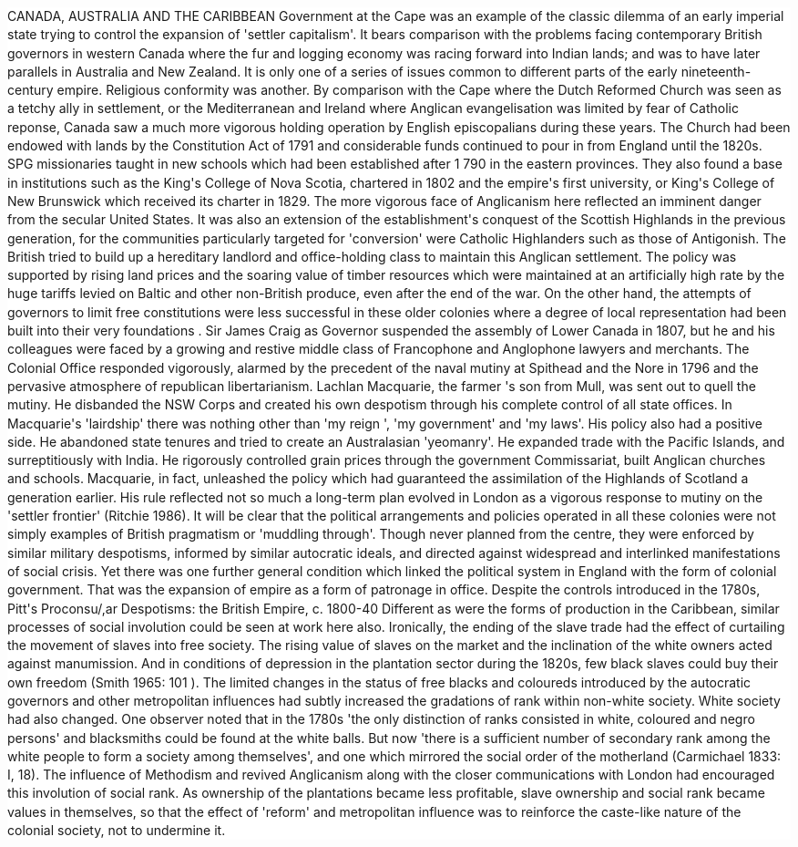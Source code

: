  CANADA, AUSTRALIA AND THE CARIBBEAN Government at the Cape was an example of the classic dilemma  of an early imperial state trying to control the expansion of  'settler capitalism'. It bears comparison with the problems facing  contemporary British governors in western Canada where the fur  and logging economy was racing forward into Indian lands; and was  to have later parallels in Australia and New Zealand. It is only one of  a series of issues common to different parts of the early nineteenth- century empire. Religious conformity was another. By comparison  with the Cape where the Dutch Reformed Church was seen as a  tetchy ally in settlement, or the Mediterranean and Ireland where  Anglican evangelisation was limited by fear of Catholic reponse,  Canada saw a much more vigorous holding operation by English  episcopalians during these years. The Church had been endowed  with lands by the Constitution Act of 1791 and considerable  funds continued to pour in from England until the 1820s. SPG  missionaries taught in new schools which had been established  after 1 790 in the eastern provinces. They also found a base in  institutions such as the King's College of Nova Scotia, chartered  in 1802 and the empire's first university, or King's College of New  Brunswick which received its charter in 1829. The more vigorous  face of Anglicanism here reflected an imminent danger from the  secular United States. It was also an extension of the establishment's conquest of the Scottish Highlands in the previous generation, for  the communities particularly targeted for 'conversion' were Catholic  Highlanders such as those of Antigonish. The British tried to build  up a hereditary landlord and office-holding class to maintain this  Anglican settlement. The policy was supported by rising land prices  and the soaring value of timber resources which were maintained  at an artificially high rate by the huge tariffs levied on Baltic and  other non-British produce, even after the end of the war. On the  other hand, the attempts of governors to limit free constitutions  were less successful in these older colonies where a degree of  local representation had been built into their very foundations .  Sir James Craig as Governor suspended the assembly of Lower  Canada in 1807, but he and his colleagues were faced by a growing  and restive middle class of Francophone and Anglophone lawyers  and merchants.
 The Colonial Office responded vigorously, alarmed by the  precedent of the naval mutiny at Spithead and the Nore in  1796 and the pervasive atmosphere of republican libertarianism.  Lachlan Macquarie, the farmer 's son from Mull, was sent out to  quell the mutiny. He disbanded the NSW Corps and created his  own despotism through his complete control of all state offices.  In Macquarie's 'lairdship' there was nothing other than 'my reign ', 'my government' and 'my laws'. His policy also had a positive side.  He abandoned state tenures and tried to create an Australasian  'yeomanry'. He expanded trade with the Pacific Islands, and  surreptitiously with India. He rigorously controlled grain prices  through the government Commissariat, built Anglican churches  and schools. Macquarie, in fact, unleashed the policy which had  guaranteed the assimilation of the Highlands of Scotland a  generation earlier. His rule reflected not so much a long-term plan  evolved in London as a vigorous response to mutiny on the 'settler  frontier' (Ritchie 1986).
 It will be clear that the political arrangements and policies  operated in all these colonies were not simply examples of British  pragmatism or 'muddling through'. Though never planned from  the centre, they were enforced by similar military despotisms,  informed by similar autocratic ideals, and directed against  widespread and interlinked manifestations of social crisis.
 Yet there was one further general condition which linked the  political system in England with the form of colonial government.  That was the expansion of empire as a form of patronage  in office. Despite the controls introduced in the 1780s, Pitt's Proconsu/,ar Despotisms: the British Empire, c. 1800-40
 Different as were the forms of production in the Caribbean,  similar processes of social involution could be seen at work here also.  Ironically, the ending of the slave trade had the effect of curtailing  the movement of slaves into free society. The rising value of slaves  on the market and the inclination of the white owners acted against  manumission. And in conditions of depression in the plantation  sector during the 1820s, few black slaves could buy their own  freedom (Smith 1965: 101 ). The limited changes in the status of free  blacks and coloureds introduced by the autocratic governors and  other metropolitan influences had subtly increased the gradations  of rank within non-white society. White society had also changed.  One observer noted that in the 1780s 'the only distinction of ranks  consisted in white, coloured and negro persons' and blacksmiths  could be found at the white balls. But now 'there is a sufficient  number of secondary rank among the white people to form a society  among themselves', and one which mirrored the social order of the  motherland (Carmichael 1833: I, 18). The influence of Methodism  and revived Anglicanism along with the closer communications with  London had encouraged this involution of social rank. As ownership  of the plantations became less profitable, slave ownership and social rank became values in themselves, so that the effect of 'reform' and  metropolitan influence was to reinforce the caste-like nature of the  colonial society, not to undermine it.
